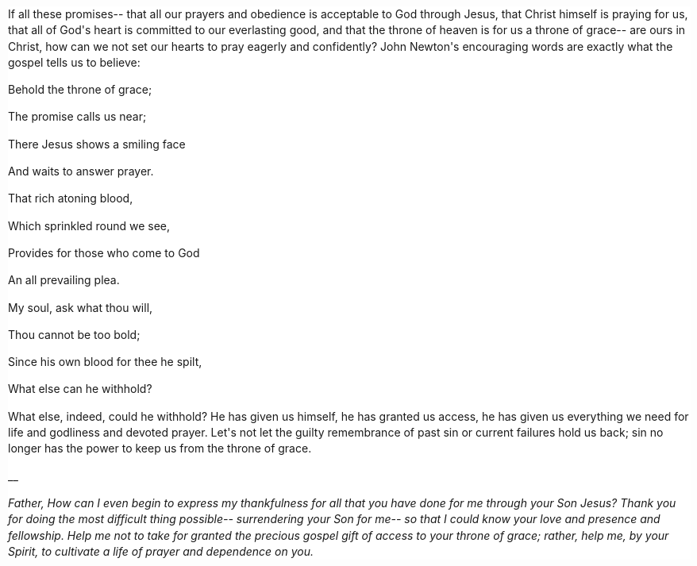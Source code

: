 If all these promises--
that all our prayers and obedience is acceptable to God through Jesus, that
Christ himself is praying for us, that all of God's heart is committed to our
everlasting good, and that the throne of heaven is for us a throne of grace--
are ours in Christ, how can we not set our hearts to pray eagerly and confidently?
John Newton's encouraging words are exactly what the gospel tells us to
believe:

Behold the throne of
grace;

The promise calls us near;

There Jesus shows a
smiling face

And waits to answer
prayer.

That rich atoning blood,

Which sprinkled round we
see,

Provides for those who
come to God

An all prevailing plea.

My soul, ask what thou
will,

Thou cannot be too bold;

Since his own blood for
thee he spilt,

What else can he
withhold?

What else, indeed, could
he withhold? He has given us himself, he has granted us access, he has given us
everything we need for life and godliness and devoted prayer. Let's not let the
guilty remembrance of past sin or current failures hold us back; sin no longer
has the power to keep us from the throne of grace. 

__

_Father, How can I even begin to express my
thankfulness for all that you have done for me through your Son Jesus? Thank
you for doing the most difficult thing possible-- surrendering your Son for
me-- so that I could know your love and presence and fellowship. Help me not to
take for granted the precious gospel gift of access to your throne of grace;
rather, help me, by your Spirit, to cultivate a life of prayer and dependence
on you._